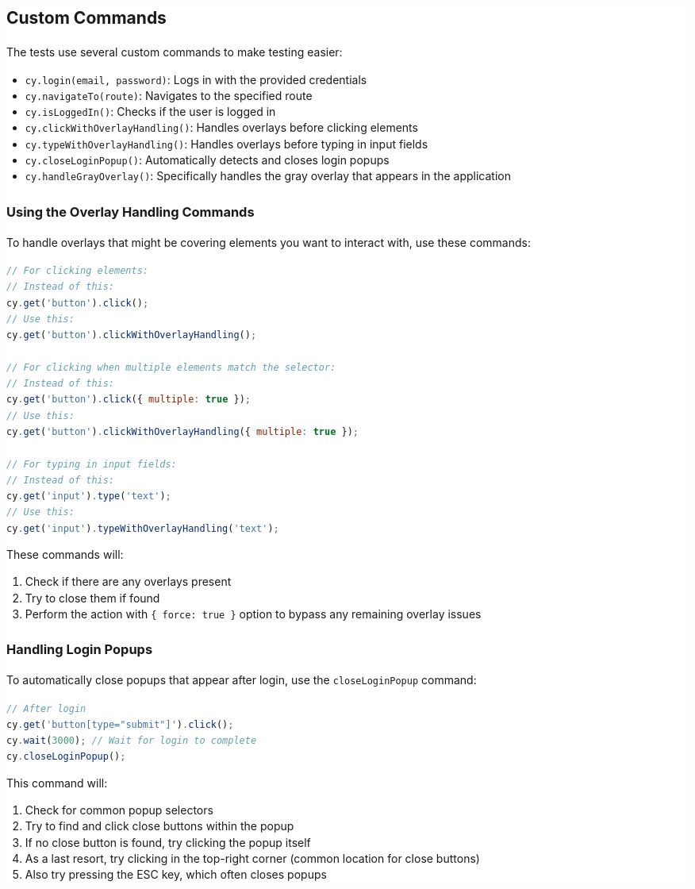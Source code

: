 ## Custom Commands

The tests use several custom commands to make testing easier:

- `cy.login(email, password)`: Logs in with the provided credentials
- `cy.navigateTo(route)`: Navigates to the specified route
- `cy.isLoggedIn()`: Checks if the user is logged in
- `cy.clickWithOverlayHandling()`: Handles overlays before clicking elements
- `cy.typeWithOverlayHandling()`: Handles overlays before typing in input fields
- `cy.closeLoginPopup()`: Automatically detects and closes login popups
- `cy.handleGrayOverlay()`: Specifically handles the gray overlay that appears in the application

### Using the Overlay Handling Commands

To handle overlays that might be covering elements you want to interact with, use these commands:

```javascript
// For clicking elements:
// Instead of this:
cy.get('button').click();
// Use this:
cy.get('button').clickWithOverlayHandling();

// For clicking when multiple elements match the selector:
// Instead of this:
cy.get('button').click({ multiple: true });
// Use this:
cy.get('button').clickWithOverlayHandling({ multiple: true });

// For typing in input fields:
// Instead of this:
cy.get('input').type('text');
// Use this:
cy.get('input').typeWithOverlayHandling('text');
```

These commands will:
1. Check if there are any overlays present
2. Try to close them if found
3. Perform the action with `{ force: true }` option to bypass any remaining overlay issues

### Handling Login Popups

To automatically close popups that appear after login, use the `closeLoginPopup` command:

```javascript
// After login
cy.get('button[type="submit"]').click();
cy.wait(3000); // Wait for login to complete
cy.closeLoginPopup();
```

This command will:
1. Check for common popup selectors
2. Try to find and click close buttons within the popup
3. If no close button is found, try clicking the popup itself
4. As a last resort, try clicking in the top-right corner (common location for close buttons)
5. Also try pressing the ESC key, which often closes popups
